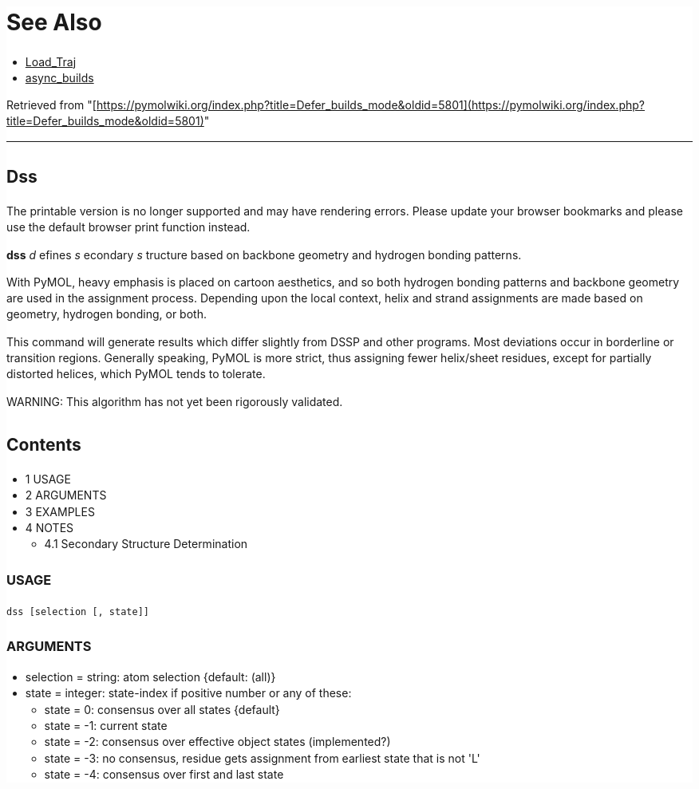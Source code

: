 
# See Also

  * [Load_Traj](/index.php/Load_Traj "Load Traj")
  * [async_builds](/index.php/Async_builds "Async builds")



Retrieved from "[https://pymolwiki.org/index.php?title=Defer_builds_mode&oldid=5801](https://pymolwiki.org/index.php?title=Defer_builds_mode&oldid=5801)"


---

## Dss

The printable version is no longer supported and may have rendering errors. Please update your browser bookmarks and please use the default browser print function instead.

**dss** _d_ efines _s_ econdary _s_ tructure based on backbone geometry and hydrogen bonding patterns. 

With PyMOL, heavy emphasis is placed on cartoon aesthetics, and so both hydrogen bonding patterns and backbone geometry are used in the assignment process. Depending upon the local context, helix and strand assignments are made based on geometry, hydrogen bonding, or both. 

This command will generate results which differ slightly from DSSP and other programs. Most deviations occur in borderline or transition regions. Generally speaking, PyMOL is more strict, thus assigning fewer helix/sheet residues, except for partially distorted helices, which PyMOL tends to tolerate. 

WARNING: This algorithm has not yet been rigorously validated. 

## Contents

  * 1 USAGE
  * 2 ARGUMENTS
  * 3 EXAMPLES
  * 4 NOTES
    * 4.1 Secondary Structure Determination



### USAGE
    
    
    dss [selection [, state]]
    

### ARGUMENTS

  * selection = string: atom selection {default: (all)}
  * state = integer: state-index if positive number or any of these: 
    * state = 0: consensus over all states {default}
    * state = -1: current state
    * state = -2: consensus over effective object states (implemented?)
    * state = -3: no consensus, residue gets assignment from earliest state that is not 'L'
    * state = -4: consensus over first and last state
